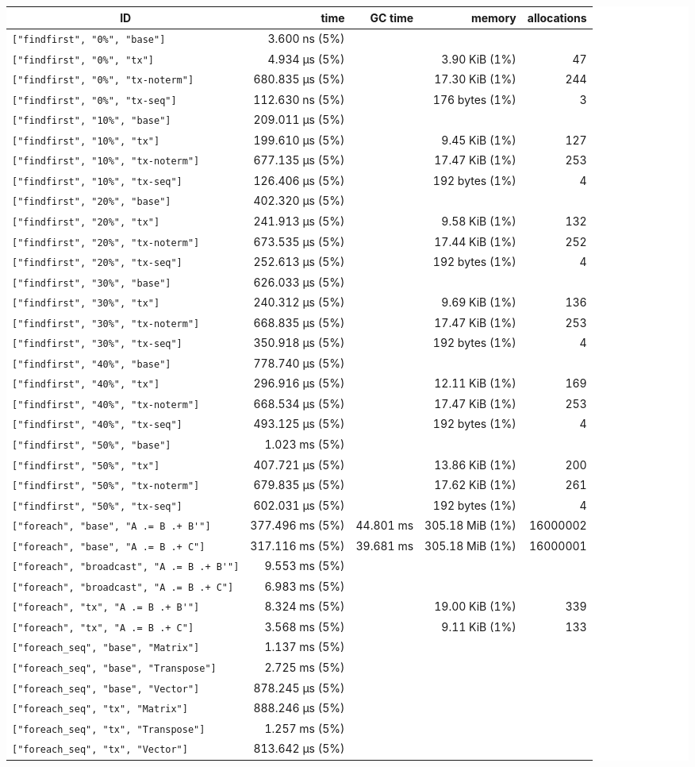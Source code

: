 | ID                                                                 | time            | GC time   | memory           | allocations |
|--------------------------------------------------------------------|----------------:|----------:|-----------------:|------------:|
| `["findfirst", "0%", "base"]`                                      |   3.600 ns (5%) |           |                  |             |
| `["findfirst", "0%", "tx"]`                                        |   4.934 μs (5%) |           |    3.90 KiB (1%) |          47 |
| `["findfirst", "0%", "tx-noterm"]`                                 | 680.835 μs (5%) |           |   17.30 KiB (1%) |         244 |
| `["findfirst", "0%", "tx-seq"]`                                    | 112.630 ns (5%) |           |   176 bytes (1%) |           3 |
| `["findfirst", "10%", "base"]`                                     | 209.011 μs (5%) |           |                  |             |
| `["findfirst", "10%", "tx"]`                                       | 199.610 μs (5%) |           |    9.45 KiB (1%) |         127 |
| `["findfirst", "10%", "tx-noterm"]`                                | 677.135 μs (5%) |           |   17.47 KiB (1%) |         253 |
| `["findfirst", "10%", "tx-seq"]`                                   | 126.406 μs (5%) |           |   192 bytes (1%) |           4 |
| `["findfirst", "20%", "base"]`                                     | 402.320 μs (5%) |           |                  |             |
| `["findfirst", "20%", "tx"]`                                       | 241.913 μs (5%) |           |    9.58 KiB (1%) |         132 |
| `["findfirst", "20%", "tx-noterm"]`                                | 673.535 μs (5%) |           |   17.44 KiB (1%) |         252 |
| `["findfirst", "20%", "tx-seq"]`                                   | 252.613 μs (5%) |           |   192 bytes (1%) |           4 |
| `["findfirst", "30%", "base"]`                                     | 626.033 μs (5%) |           |                  |             |
| `["findfirst", "30%", "tx"]`                                       | 240.312 μs (5%) |           |    9.69 KiB (1%) |         136 |
| `["findfirst", "30%", "tx-noterm"]`                                | 668.835 μs (5%) |           |   17.47 KiB (1%) |         253 |
| `["findfirst", "30%", "tx-seq"]`                                   | 350.918 μs (5%) |           |   192 bytes (1%) |           4 |
| `["findfirst", "40%", "base"]`                                     | 778.740 μs (5%) |           |                  |             |
| `["findfirst", "40%", "tx"]`                                       | 296.916 μs (5%) |           |   12.11 KiB (1%) |         169 |
| `["findfirst", "40%", "tx-noterm"]`                                | 668.534 μs (5%) |           |   17.47 KiB (1%) |         253 |
| `["findfirst", "40%", "tx-seq"]`                                   | 493.125 μs (5%) |           |   192 bytes (1%) |           4 |
| `["findfirst", "50%", "base"]`                                     |   1.023 ms (5%) |           |                  |             |
| `["findfirst", "50%", "tx"]`                                       | 407.721 μs (5%) |           |   13.86 KiB (1%) |         200 |
| `["findfirst", "50%", "tx-noterm"]`                                | 679.835 μs (5%) |           |   17.62 KiB (1%) |         261 |
| `["findfirst", "50%", "tx-seq"]`                                   | 602.031 μs (5%) |           |   192 bytes (1%) |           4 |
| `["foreach", "base", "A .= B .+ B'"]`                              | 377.496 ms (5%) | 44.801 ms |  305.18 MiB (1%) |    16000002 |
| `["foreach", "base", "A .= B .+ C"]`                               | 317.116 ms (5%) | 39.681 ms |  305.18 MiB (1%) |    16000001 |
| `["foreach", "broadcast", "A .= B .+ B'"]`                         |   9.553 ms (5%) |           |                  |             |
| `["foreach", "broadcast", "A .= B .+ C"]`                          |   6.983 ms (5%) |           |                  |             |
| `["foreach", "tx", "A .= B .+ B'"]`                                |   8.324 ms (5%) |           |   19.00 KiB (1%) |         339 |
| `["foreach", "tx", "A .= B .+ C"]`                                 |   3.568 ms (5%) |           |    9.11 KiB (1%) |         133 |
| `["foreach_seq", "base", "Matrix"]`                                |   1.137 ms (5%) |           |                  |             |
| `["foreach_seq", "base", "Transpose"]`                             |   2.725 ms (5%) |           |                  |             |
| `["foreach_seq", "base", "Vector"]`                                | 878.245 μs (5%) |           |                  |             |
| `["foreach_seq", "tx", "Matrix"]`                                  | 888.246 μs (5%) |           |                  |             |
| `["foreach_seq", "tx", "Transpose"]`                               |   1.257 ms (5%) |           |                  |             |
| `["foreach_seq", "tx", "Vector"]`                                  | 813.642 μs (5%) |           |                  |             |